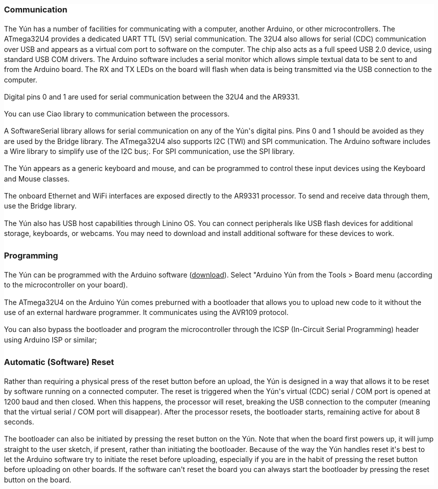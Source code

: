 ### Communication

The Yún has a number of facilities for communicating with a computer, another Arduino, or other microcontrollers. The ATmega32U4 provides a dedicated UART TTL (5V) serial communication. The 32U4 also allows for serial (CDC) communication over USB and appears as a virtual com port to software on the computer. The chip also acts as a full speed USB 2.0 device, using standard USB COM drivers. The Arduino software includes a serial monitor which allows simple textual data to be sent to and from the Arduino board. The RX and TX LEDs on the board will flash when data is being transmitted via the USB connection to the computer.

Digital pins 0 and 1 are used for serial communication between the 32U4 and the AR9331\.

You can use Ciao library to communication between the processors.

A SoftwareSerial library allows for serial communication on any of the Yún's digital pins. Pins 0 and 1 should be avoided as they are used by the Bridge library. The ATmega32U4 also supports I2C (TWI) and SPI communication. The Arduino software includes a Wire library to simplify use of the I2C bus;. For SPI communication, use the SPI library.

The Yún appears as a generic keyboard and mouse, and can be programmed to control these input devices using the Keyboard and Mouse classes.

The onboard Ethernet and WiFi interfaces are exposed directly to the AR9331 processor. To send and receive data through them, use the Bridge library.

The Yún also has USB host capabilities through Linino OS. You can connect peripherals like USB flash devices for additional storage, keyboards, or webcams. You may need to download and install additional software for these devices to work.

### Programming

The Yún can be programmed with the Arduino software ([download](https://www.arduino.cc/en/Main/Software "Download Arduino Yun software")). Select "Arduino Yún from the Tools > Board menu (according to the microcontroller on your board).

The ATmega32U4 on the Arduino Yún comes preburned with a bootloader that allows you to upload new code to it without the use of an external hardware programmer. It communicates using the AVR109 protocol.

You can also bypass the bootloader and program the microcontroller through the ICSP (In-Circuit Serial Programming) header using Arduino ISP or similar;

### Automatic (Software) Reset

Rather than requiring a physical press of the reset button before an upload, the Yún is designed in a way that allows it to be reset by software running on a connected computer. The reset is triggered when the Yún's virtual (CDC) serial / COM port is opened at 1200 baud and then closed. When this happens, the processor will reset, breaking the USB connection to the computer (meaning that the virtual serial / COM port will disappear). After the processor resets, the bootloader starts, remaining active for about 8 seconds.

The bootloader can also be initiated by pressing the reset button on the Yún. Note that when the board first powers up, it will jump straight to the user sketch, if present, rather than initiating the bootloader. Because of the way the Yún handles reset it's best to let the Arduino software try to initiate the reset before uploading, especially if you are in the habit of pressing the reset button before uploading on other boards. If the software can't reset the board you can always start the bootloader by pressing the reset button on the board.
